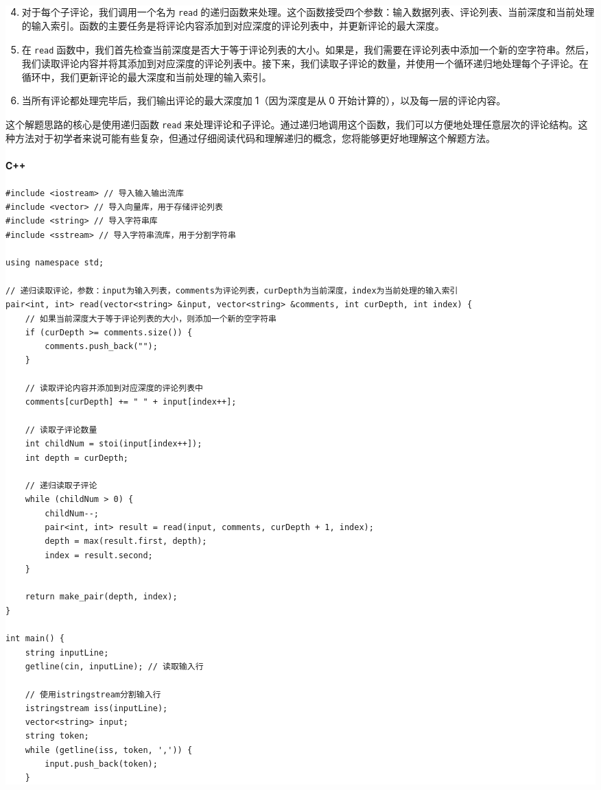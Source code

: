   4. 对于每个子评论，我们调用一个名为 `read` 的递归函数来处理。这个函数接受四个参数：输入数据列表、评论列表、当前深度和当前处理的输入索引。函数的主要任务是将评论内容添加到对应深度的评论列表中，并更新评论的最大深度。

  5. 在 `read` 函数中，我们首先检查当前深度是否大于等于评论列表的大小。如果是，我们需要在评论列表中添加一个新的空字符串。然后，我们读取评论内容并将其添加到对应深度的评论列表中。接下来，我们读取子评论的数量，并使用一个循环递归地处理每个子评论。在循环中，我们更新评论的最大深度和当前处理的输入索引。

  6. 当所有评论都处理完毕后，我们输出评论的最大深度加 1（因为深度是从 0 开始计算的），以及每一层的评论内容。

这个解题思路的核心是使用递归函数 `read`
来处理评论和子评论。通过递归地调用这个函数，我们可以方便地处理任意层次的评论结构。这种方法对于初学者来说可能有些复杂，但通过仔细阅读代码和理解递归的概念，您将能够更好地理解这个解题方法。

#### C++

    
    
    #include <iostream> // 导入输入输出流库
    #include <vector> // 导入向量库，用于存储评论列表
    #include <string> // 导入字符串库
    #include <sstream> // 导入字符串流库，用于分割字符串
    
    using namespace std;
    
    // 递归读取评论，参数：input为输入列表，comments为评论列表，curDepth为当前深度，index为当前处理的输入索引
    pair<int, int> read(vector<string> &input, vector<string> &comments, int curDepth, int index) {
        // 如果当前深度大于等于评论列表的大小，则添加一个新的空字符串
        if (curDepth >= comments.size()) {
            comments.push_back("");
        }
    
        // 读取评论内容并添加到对应深度的评论列表中
        comments[curDepth] += " " + input[index++];
    
        // 读取子评论数量
        int childNum = stoi(input[index++]);
        int depth = curDepth;
    
        // 递归读取子评论
        while (childNum > 0) {
            childNum--;
            pair<int, int> result = read(input, comments, curDepth + 1, index);
            depth = max(result.first, depth);
            index = result.second;
        }
    
        return make_pair(depth, index);
    }
    
    int main() {
        string inputLine;
        getline(cin, inputLine); // 读取输入行
    
        // 使用istringstream分割输入行
        istringstream iss(inputLine);
        vector<string> input;
        string token;
        while (getline(iss, token, ',')) {
            input.push_back(token);
        }
    